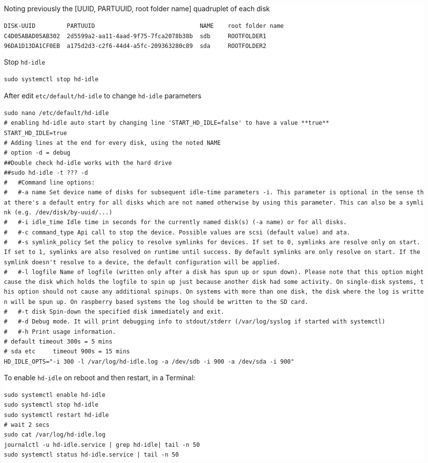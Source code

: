 Noting previously the [UUID, PARTUUID, root folder name] quadruplet of each disk
```
DISK-UUID         PARTUUID                              NAME    root folder name
C4D05ABAD05AB302  2d5599a2-aa11-4aad-9f75-7fca2078b38b  sdb     ROOTFOLDER1
96DA1D13DA1CF0EB  a175d2d3-c2f6-44d4-a5fc-209363280c89  sda     ROOTFOLDER2
```

Stop `hd-idle`
```
sudo systemctl stop hd-idle
```

After edit `etc/default/hd-idle` to change `hd-idle` parameters
```
sudo nano /etc/default/hd-idle
# enabling hd-idle auto start by changing line 'START_HD_IDLE=false' to have a value **true**
START_HD_IDLE=true
# Adding lines at the end for every disk, using the noted NAME
# option -d = debug
##Double check hd-idle works with the hard drive
##sudo hd-idle -t ??? -d
#   #Command line options:
#   #-a name Set device name of disks for subsequent idle-time parameters -i. This parameter is optional in the sense that there's a default entry for all disks which are not named otherwise by using this parameter. This can also be a symlink (e.g. /dev/disk/by-uuid/...)
#   #-i idle_time Idle time in seconds for the currently named disk(s) (-a name) or for all disks.
#   #-c command_type Api call to stop the device. Possible values are scsi (default value) and ata.
#   #-s symlink_policy Set the policy to resolve symlinks for devices. If set to 0, symlinks are resolve only on start. If set to 1, symlinks are also resolved on runtime until success. By default symlinks are only resolve on start. If the symlink doesn't resolve to a device, the default configuration will be applied.
#   #-l logfile Name of logfile (written only after a disk has spun up or spun down). Please note that this option might cause the disk which holds the logfile to spin up just because another disk had some activity. On single-disk systems, this option should not cause any additional spinups. On systems with more than one disk, the disk where the log is written will be spun up. On raspberry based systems the log should be written to the SD card.
#   #-t disk Spin-down the specified disk immediately and exit.
#   #-d Debug mode. It will print debugging info to stdout/stderr (/var/log/syslog if started with systemctl)
#   #-h Print usage information.
# default timeout 300s = 5 mins
# sda etc     timeout 900s = 15 mins
HD_IDLE_OPTS="-i 300 -l /var/log/hd-idle.log -a /dev/sdb -i 900 -a /dev/sda -i 900"
```

To enable `hd-idle` on reboot and then restart, in a Terminal:
```
sudo systemctl enable hd-idle   
sudo systemctl stop hd-idle
sudo systemctl restart hd-idle
# wait 2 secs
sudo cat /var/log/hd-idle.log
journalctl -u hd-idle.service | grep hd-idle| tail -n 50
sudo systemctl status hd-idle.service | tail -n 50
```
